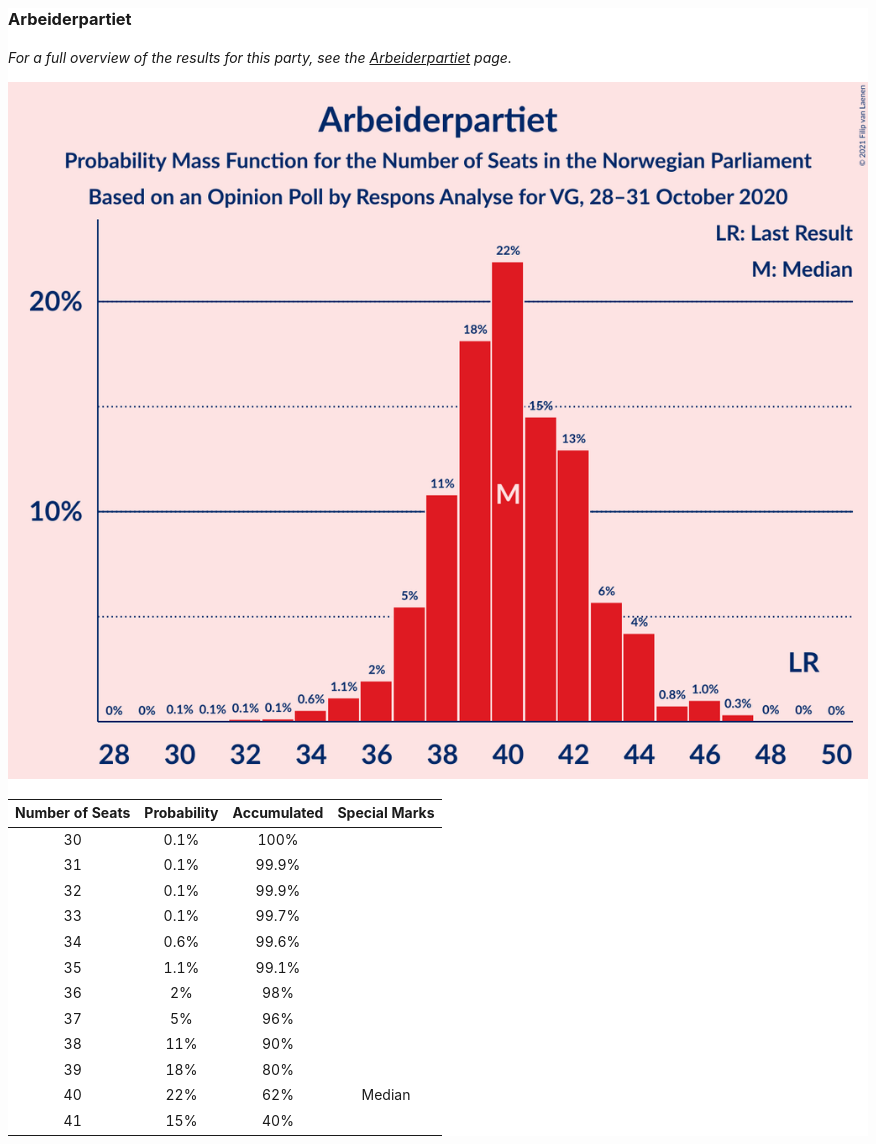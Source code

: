 ### Arbeiderpartiet

*For a full overview of the results for this party, see the [Arbeiderpartiet](party-arbeiderpartiet.html) page.*

![Graph with seats probability mass function not yet produced](2020-10-31-ResponsAnalyse-seats-pmf-arbeiderpartiet.png "Seats Probability Mass Function")

| Number of Seats | Probability | Accumulated | Special Marks |
|:---------------:|:-----------:|:-----------:|:-------------:|
| 30 | 0.1% | 100% |  |
| 31 | 0.1% | 99.9% |  |
| 32 | 0.1% | 99.9% |  |
| 33 | 0.1% | 99.7% |  |
| 34 | 0.6% | 99.6% |  |
| 35 | 1.1% | 99.1% |  |
| 36 | 2% | 98% |  |
| 37 | 5% | 96% |  |
| 38 | 11% | 90% |  |
| 39 | 18% | 80% |  |
| 40 | 22% | 62% | Median |
| 41 | 15% | 40% |  |